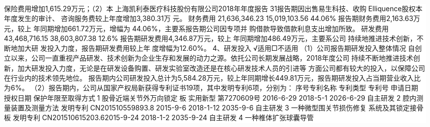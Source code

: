 保险费用增加1,615.29万元；（2）本
上海凯利泰医疗科技股份有限公司2018年年度报告
31报告期因出售易生科技、收购
Elliquence股权本年度发生的审计、
咨询服务费较上年度增加3,380.31万
元。
财务费用
21,636,346.23
15,019,103.56
44.06%
报告期财务费用2,163.63万元，较上
年同期增加661.72万元，增幅为
44.06%，主要系报告期公司因专项并
购借款导致借款利息支出增加所致。
研发费用
43,468,716.15
38,603,807.38
12.6%
报告期研发费用4,346.87万元，较上
年同期增加486.49万元，主要系公司
持续地推进技术创新，不断地加大研
发投入力度，报告期研发费用较上年
度增幅为12.60%。
4、研发投入
√适用□不适用
（1）公司报告期研发投入整体情况
自创立以来，公司一直重视产品研发、技术创新为企业生存和发展的动力之源。依托公司长期发展战略，2018年度公司
持续不断地推进技术创新，加大研发投入力度，无论是在研发设备购置、研发实验室改造还是在核心研发技术人员的引进等
方面公司都有较大的投入，以保障公司在行业内的技术领先地位。
报告期内公司研发投入总计为5,584.28万元，较上年同期增长449.81万元，报告期研发投入占当期营业收入比为6%。
（2）报告期内，公司从国家产权局新获得专利证书19项，其中发明专利6项，分别为：
序号专利名称
专利类型
专利号
申请日期
授权日期
保护年限至取得方式
1
股骨近端关节外万向锁定
板
实用新型
第7270609号
2016-6-29
2018-5-1
2026-6-29
自主研发
2
腔内测量装置及测量方法
发明专利
CN201510559893.8
2015-9-6
2018-1-12
2035-9-6
自主研发
3
一种微型围关节损伤修复
系统及其锁定接骨板
发明专利
CN201510615203.62015-9-24
2018-1-2
2035-9-24
自主研发
4
一种椎体扩张球囊导管